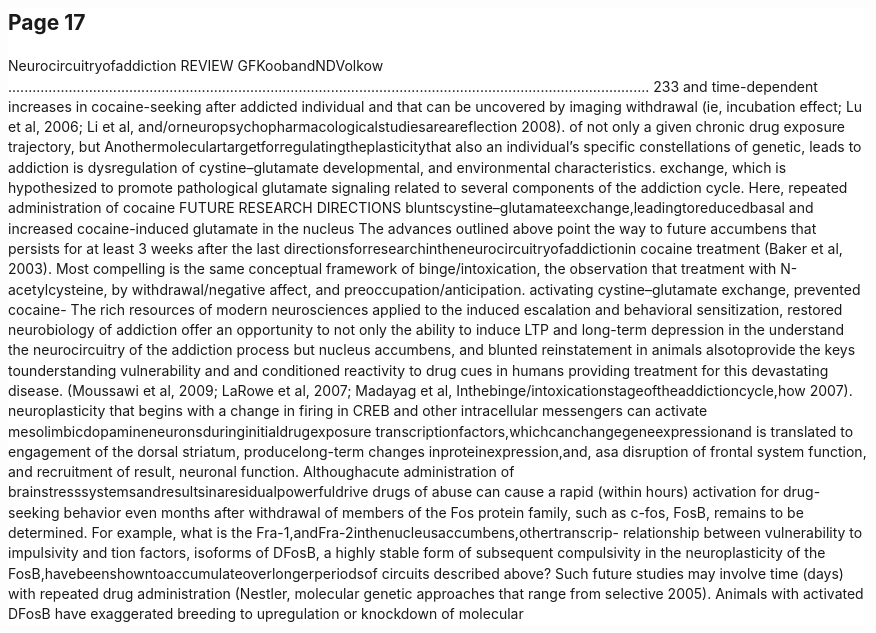 ## Page 17

Neurocircuitryofaddiction
REVIEW GFKoobandNDVolkow
...............................................................................................................................................................
233
and time-dependent increases in cocaine-seeking after addicted individual and that can be uncovered by imaging
withdrawal (ie, incubation effect; Lu et al, 2006; Li et al, and/orneuropsychopharmacologicalstudiesareareflection
2008). of not only a given chronic drug exposure trajectory, but
Anothermoleculartargetforregulatingtheplasticitythat also an individual’s specific constellations of genetic,
leads to addiction is dysregulation of cystine–glutamate developmental, and environmental characteristics.
exchange, which is hypothesized to promote pathological
glutamate signaling related to several components of the
addiction cycle. Here, repeated administration of cocaine FUTURE RESEARCH DIRECTIONS
bluntscystine–glutamateexchange,leadingtoreducedbasal
and increased cocaine-induced glutamate in the nucleus The advances outlined above point the way to future
accumbens that persists for at least 3 weeks after the last directionsforresearchintheneurocircuitryofaddictionin
cocaine treatment (Baker et al, 2003). Most compelling is the same conceptual framework of binge/intoxication,
the observation that treatment with N-acetylcysteine, by withdrawal/negative affect, and preoccupation/anticipation.
activating cystine–glutamate exchange, prevented cocaine- The rich resources of modern neurosciences applied to the
induced escalation and behavioral sensitization, restored neurobiology of addiction offer an opportunity to not only
the ability to induce LTP and long-term depression in the understand the neurocircuitry of the addiction process but
nucleus accumbens, and blunted reinstatement in animals alsotoprovide the keys tounderstanding vulnerability and
and conditioned reactivity to drug cues in humans providing treatment for this devastating disease.
(Moussawi et al, 2009; LaRowe et al, 2007; Madayag et al, Inthebinge/intoxicationstageoftheaddictioncycle,how
2007). neuroplasticity that begins with a change in firing in
CREB and other intracellular messengers can activate mesolimbicdopamineneuronsduringinitialdrugexposure
transcriptionfactors,whichcanchangegeneexpressionand is translated to engagement of the dorsal striatum,
producelong-term changes inproteinexpression,and, asa disruption of frontal system function, and recruitment of
result, neuronal function. Althoughacute administration of brainstresssystemsandresultsinaresidualpowerfuldrive
drugs of abuse can cause a rapid (within hours) activation for drug-seeking behavior even months after withdrawal
of members of the Fos protein family, such as c-fos, FosB, remains to be determined. For example, what is the
Fra-1,andFra-2inthenucleusaccumbens,othertranscrip- relationship between vulnerability to impulsivity and
tion factors, isoforms of DFosB, a highly stable form of subsequent compulsivity in the neuroplasticity of the
FosB,havebeenshowntoaccumulateoverlongerperiodsof circuits described above? Such future studies may involve
time (days) with repeated drug administration (Nestler, molecular genetic approaches that range from selective
2005). Animals with activated DFosB have exaggerated breeding to upregulation or knockdown of molecular